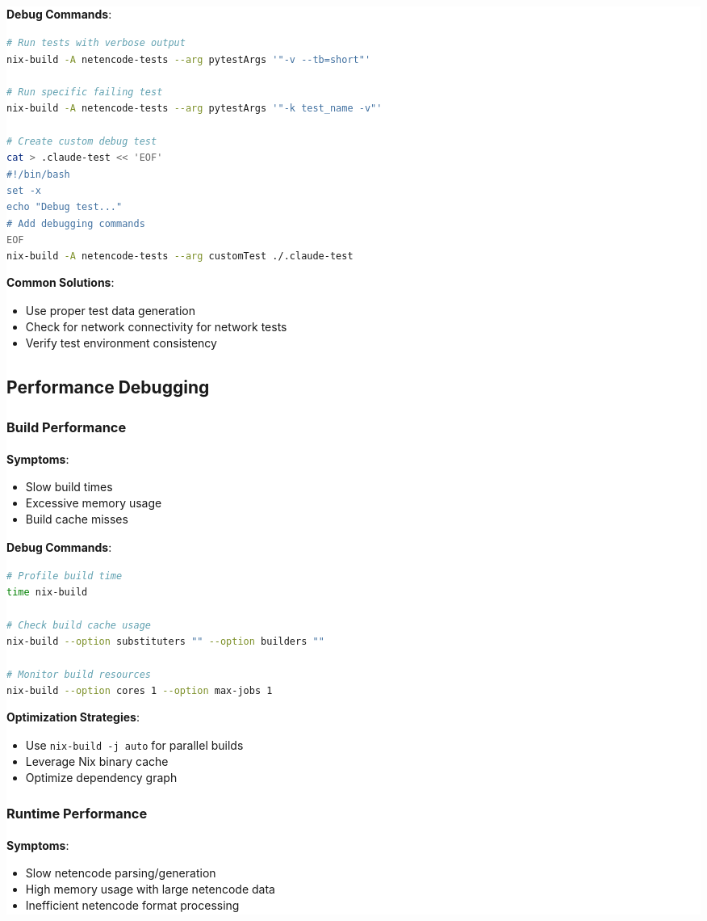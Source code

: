 **Debug Commands**:
```bash
# Run tests with verbose output
nix-build -A netencode-tests --arg pytestArgs '"-v --tb=short"'

# Run specific failing test
nix-build -A netencode-tests --arg pytestArgs '"-k test_name -v"'

# Create custom debug test
cat > .claude-test << 'EOF'
#!/bin/bash
set -x
echo "Debug test..."
# Add debugging commands
EOF
nix-build -A netencode-tests --arg customTest ./.claude-test
```

**Common Solutions**:
- Use proper test data generation
- Check for network connectivity for network tests
- Verify test environment consistency

## Performance Debugging

### Build Performance
**Symptoms**:
- Slow build times
- Excessive memory usage
- Build cache misses

**Debug Commands**:
```bash
# Profile build time
time nix-build

# Check build cache usage
nix-build --option substituters "" --option builders ""

# Monitor build resources
nix-build --option cores 1 --option max-jobs 1
```

**Optimization Strategies**:
- Use `nix-build -j auto` for parallel builds
- Leverage Nix binary cache
- Optimize dependency graph

### Runtime Performance
**Symptoms**:
- Slow netencode parsing/generation
- High memory usage with large netencode data
- Inefficient netencode format processing
